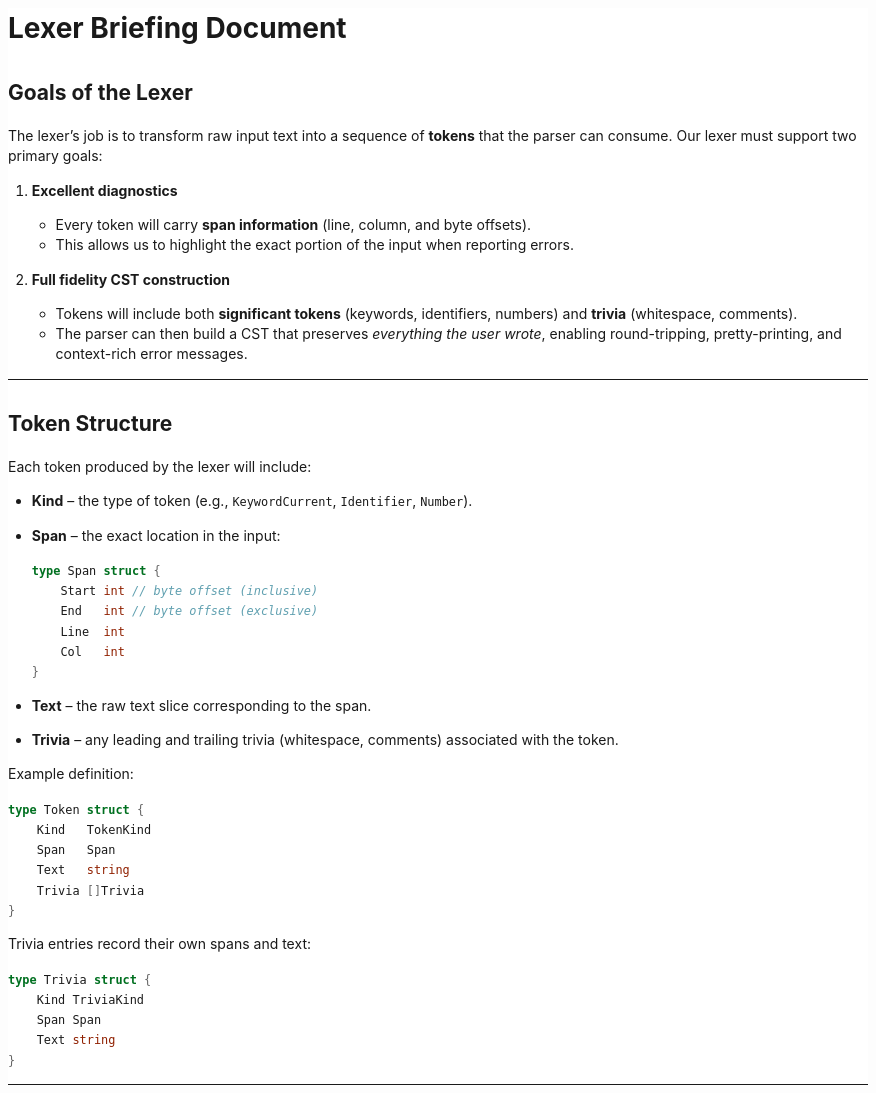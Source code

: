 # Lexer Briefing Document

## Goals of the Lexer

The lexer’s job is to transform raw input text into a sequence of **tokens** that the parser can consume. Our lexer must support two primary goals:

1. **Excellent diagnostics**

    * Every token will carry **span information** (line, column, and byte offsets).
    * This allows us to highlight the exact portion of the input when reporting errors.

2. **Full fidelity CST construction**

    * Tokens will include both **significant tokens** (keywords, identifiers, numbers) and **trivia** (whitespace, comments).
    * The parser can then build a CST that preserves *everything the user wrote*, enabling round-tripping, pretty-printing, and context-rich error messages.

---

## Token Structure

Each token produced by the lexer will include:

* **Kind** – the type of token (e.g., `KeywordCurrent`, `Identifier`, `Number`).
* **Span** – the exact location in the input:

  ```go
  type Span struct {
      Start int // byte offset (inclusive)
      End   int // byte offset (exclusive)
      Line  int
      Col   int
  }
  ```
* **Text** – the raw text slice corresponding to the span.
* **Trivia** – any leading and trailing trivia (whitespace, comments) associated with the token.

Example definition:

```go
type Token struct {
    Kind   TokenKind
    Span   Span
    Text   string
    Trivia []Trivia
}
```

Trivia entries record their own spans and text:

```go
type Trivia struct {
    Kind TriviaKind
    Span Span
    Text string
}
```

---